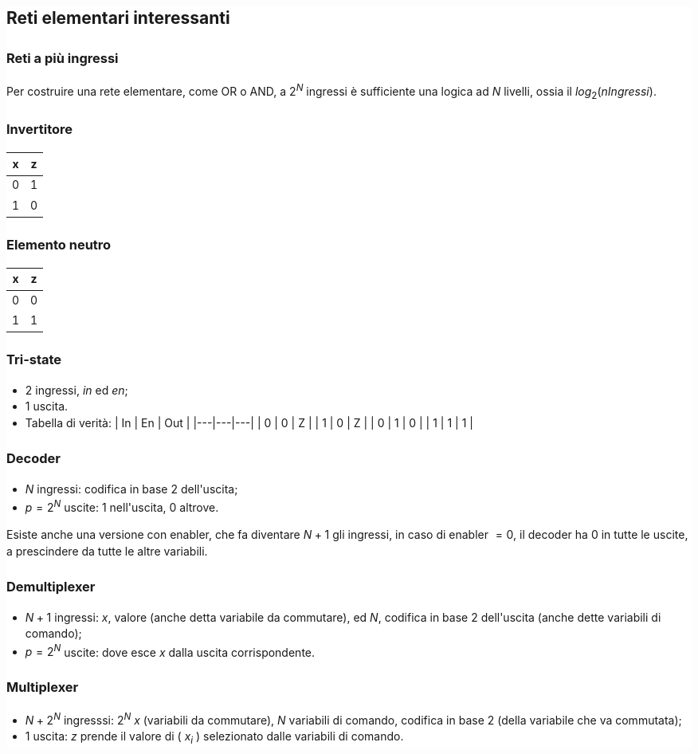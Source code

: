 ## Reti elementari interessanti

### Reti a più ingressi
Per costruire una rete elementare, come OR o AND, a $2^N$ ingressi è sufficiente una logica ad $N$ livelli, ossia il $log_2(nIngressi)$.

### Invertitore
| x | z |
|---|---|
| 0 | 1 |
| 1 | 0 |

### Elemento neutro
| x | z |
|---|---|
| 0 | 0 |
| 1 | 1 |

### Tri-state
- $2$ ingressi, $in$ ed $en$;
- $1$ uscita.
- Tabella di verità:
  | In | En | Out |
  |---|---|---|
  | 0 | 0 | Z |
  | 1 | 0 | Z |
  | 0 | 1 | 0 |
  | 1 | 1 | 1 |

### Decoder
- $N$ ingressi: codifica in base $2$ dell'uscita;
- $p = 2^N$ uscite: $1$ nell'uscita, $0$ altrove.

Esiste anche una versione con enabler, che fa diventare $N+1$ gli ingressi, in caso di enabler $=0$, il decoder ha 0 in tutte le uscite, a prescindere da tutte le altre variabili.

### Demultiplexer
- $N+1$ ingressi: $x$, valore (anche detta variabile da commutare), ed $N$, codifica in base $2$ dell'uscita (anche dette variabili di comando);
- $p = 2^N$ uscite: dove esce $x$ dalla uscita corrispondente.

### Multiplexer
- $N+2^N$ ingresssi: $2^N$ $x$ (variabili da commutare), $N$ variabili di comando, codifica in base $2$ (della variabile che va commutata);
- $1$ uscita: $z$ prende il valore di ( $x_i$ ) selezionato dalle variabili di comando.
